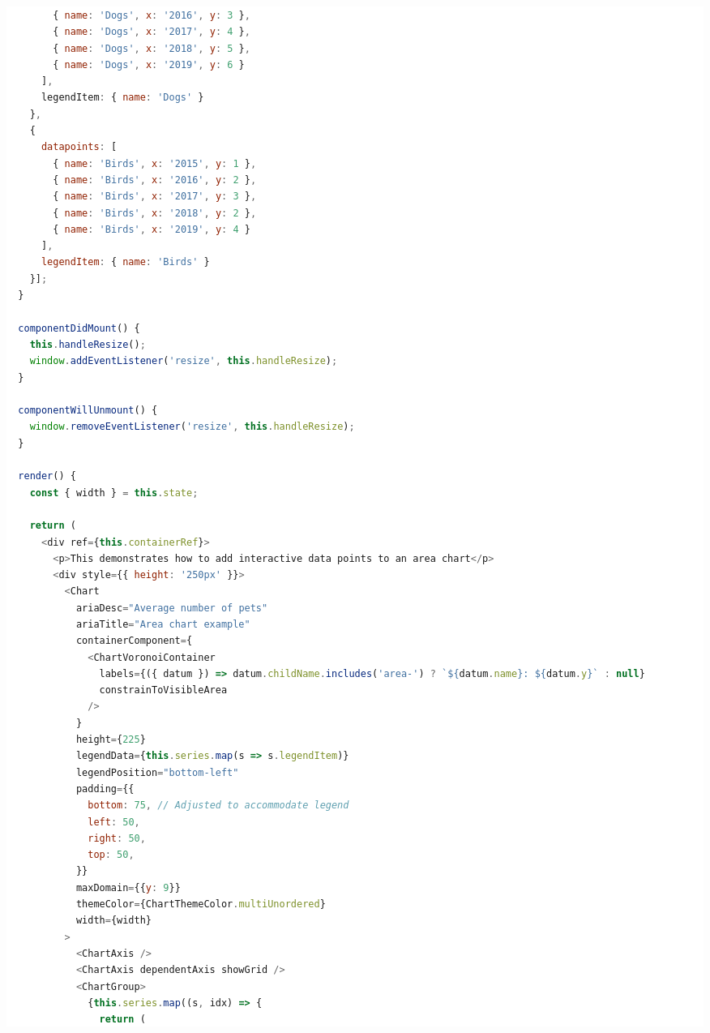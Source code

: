 ```js title=Area-chart
        { name: 'Dogs', x: '2016', y: 3 },
        { name: 'Dogs', x: '2017', y: 4 },
        { name: 'Dogs', x: '2018', y: 5 },
        { name: 'Dogs', x: '2019', y: 6 }
      ],
      legendItem: { name: 'Dogs' }
    },
    {
      datapoints: [
        { name: 'Birds', x: '2015', y: 1 },
        { name: 'Birds', x: '2016', y: 2 },
        { name: 'Birds', x: '2017', y: 3 },
        { name: 'Birds', x: '2018', y: 2 },
        { name: 'Birds', x: '2019', y: 4 }
      ],
      legendItem: { name: 'Birds' }
    }];
  }

  componentDidMount() {
    this.handleResize();
    window.addEventListener('resize', this.handleResize);
  }

  componentWillUnmount() {
    window.removeEventListener('resize', this.handleResize);
  }

  render() {
    const { width } = this.state;

    return (
      <div ref={this.containerRef}>
        <p>This demonstrates how to add interactive data points to an area chart</p>
        <div style={{ height: '250px' }}>
          <Chart
            ariaDesc="Average number of pets"
            ariaTitle="Area chart example"
            containerComponent={
              <ChartVoronoiContainer 
                labels={({ datum }) => datum.childName.includes('area-') ? `${datum.name}: ${datum.y}` : null} 
                constrainToVisibleArea 
              />
            }
            height={225}
            legendData={this.series.map(s => s.legendItem)}
            legendPosition="bottom-left"
            padding={{
              bottom: 75, // Adjusted to accommodate legend
              left: 50,
              right: 50,
              top: 50,
            }}
            maxDomain={{y: 9}}
            themeColor={ChartThemeColor.multiUnordered}
            width={width}
          >
            <ChartAxis />
            <ChartAxis dependentAxis showGrid />
            <ChartGroup>
              {this.series.map((s, idx) => {
                return (
```